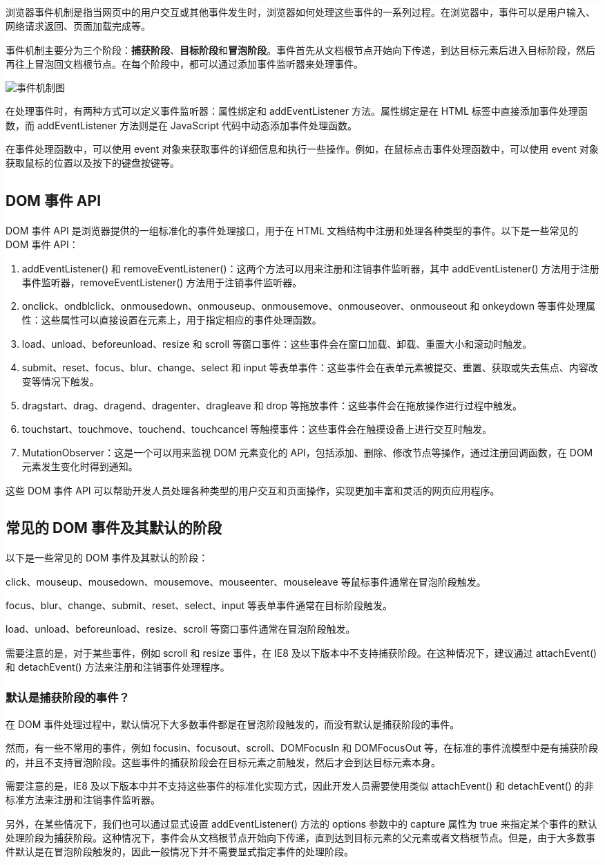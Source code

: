 浏览器事件机制是指当网页中的用户交互或其他事件发生时，浏览器如何处理这些事件的一系列过程。在浏览器中，事件可以是用户输入、网络请求返回、页面加载完成等。

事件机制主要分为三个阶段：**捕获阶段**、**目标阶段**和**冒泡阶段**。事件首先从文档根节点开始向下传递，到达目标元素后进入目标阶段，然后再往上冒泡回文档根节点。在每个阶段中，都可以通过添加事件监听器来处理事件。

![事件机制图](https://pic1.zhimg.com/80/v2-318f37c7c7c43a6a7bc7d87dd8f7430c_1440w.jpg)

在处理事件时，有两种方式可以定义事件监听器：属性绑定和 addEventListener 方法。属性绑定是在 HTML 标签中直接添加事件处理函数，而 addEventListener 方法则是在 JavaScript 代码中动态添加事件处理函数。

在事件处理函数中，可以使用 event 对象来获取事件的详细信息和执行一些操作。例如，在鼠标点击事件处理函数中，可以使用 event 对象获取鼠标的位置以及按下的键盘按键等。

## DOM 事件 API

DOM 事件 API 是浏览器提供的一组标准化的事件处理接口，用于在 HTML 文档结构中注册和处理各种类型的事件。以下是一些常见的 DOM 事件 API：

1. addEventListener() 和 removeEventListener()：这两个方法可以用来注册和注销事件监听器，其中 addEventListener() 方法用于注册事件监听器，removeEventListener() 方法用于注销事件监听器。

2. onclick、ondblclick、onmousedown、onmouseup、onmousemove、onmouseover、onmouseout 和 onkeydown 等事件处理属性：这些属性可以直接设置在元素上，用于指定相应的事件处理函数。

3. load、unload、beforeunload、resize 和 scroll 等窗口事件：这些事件会在窗口加载、卸载、重置大小和滚动时触发。

4. submit、reset、focus、blur、change、select 和 input 等表单事件：这些事件会在表单元素被提交、重置、获取或失去焦点、内容改变等情况下触发。

5. dragstart、drag、dragend、dragenter、dragleave 和 drop 等拖放事件：这些事件会在拖放操作进行过程中触发。

6. touchstart、touchmove、touchend、touchcancel 等触摸事件：这些事件会在触摸设备上进行交互时触发。

7. MutationObserver：这是一个可以用来监视 DOM 元素变化的 API，包括添加、删除、修改节点等操作，通过注册回调函数，在 DOM 元素发生变化时得到通知。

这些 DOM 事件 API 可以帮助开发人员处理各种类型的用户交互和页面操作，实现更加丰富和灵活的网页应用程序。

## 常见的 DOM 事件及其默认的阶段

以下是一些常见的 DOM 事件及其默认的阶段：

click、mouseup、mousedown、mousemove、mouseenter、mouseleave 等鼠标事件通常在冒泡阶段触发。

focus、blur、change、submit、reset、select、input 等表单事件通常在目标阶段触发。

load、unload、beforeunload、resize、scroll 等窗口事件通常在冒泡阶段触发。

需要注意的是，对于某些事件，例如 scroll 和 resize 事件，在 IE8 及以下版本中不支持捕获阶段。在这种情况下，建议通过 attachEvent() 和 detachEvent() 方法来注册和注销事件处理程序。

### 默认是捕获阶段的事件？

在 DOM 事件处理过程中，默认情况下大多数事件都是在冒泡阶段触发的，而没有默认是捕获阶段的事件。

然而，有一些不常用的事件，例如 focusin、focusout、scroll、DOMFocusIn 和 DOMFocusOut 等，在标准的事件流模型中是有捕获阶段的，并且不支持冒泡阶段。这些事件的捕获阶段会在目标元素之前触发，然后才会到达目标元素本身。

需要注意的是，IE8 及以下版本中并不支持这些事件的标准化实现方式，因此开发人员需要使用类似 attachEvent() 和 detachEvent() 的非标准方法来注册和注销事件监听器。

另外，在某些情况下，我们也可以通过显式设置 addEventListener() 方法的 options 参数中的 capture 属性为 true 来指定某个事件的默认处理阶段为捕获阶段。这种情况下，事件会从文档根节点开始向下传递，直到达到目标元素的父元素或者文档根节点。但是，由于大多数事件默认是在冒泡阶段触发的，因此一般情况下并不需要显式指定事件的处理阶段。
